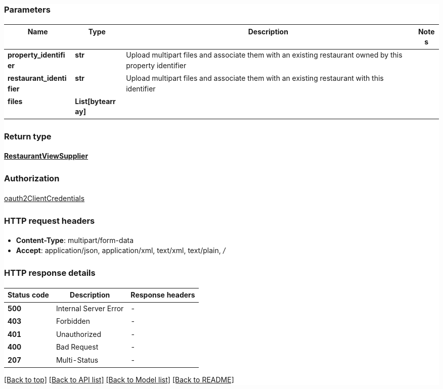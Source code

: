 

### Parameters


Name | Type | Description  | Notes
------------- | ------------- | ------------- | -------------
 **property_identifier** | **str**| Upload multipart files and associate them with an existing restaurant owned by this property identifier | 
 **restaurant_identifier** | **str**| Upload multipart files and associate them with an existing restaurant with this identifier | 
 **files** | **List[bytearray]**|  | 

### Return type

[**RestaurantViewSupplier**](RestaurantViewSupplier.md)

### Authorization

[oauth2ClientCredentials](../README.md#oauth2ClientCredentials)

### HTTP request headers

 - **Content-Type**: multipart/form-data
 - **Accept**: application/json, application/xml, text/xml, text/plain, */*

### HTTP response details

| Status code | Description | Response headers |
|-------------|-------------|------------------|
**500** | Internal Server Error |  -  |
**403** | Forbidden |  -  |
**401** | Unauthorized |  -  |
**400** | Bad Request |  -  |
**207** | Multi-Status |  -  |

[[Back to top]](#) [[Back to API list]](../README.md#documentation-for-api-endpoints) [[Back to Model list]](../README.md#documentation-for-models) [[Back to README]](../README.md)

